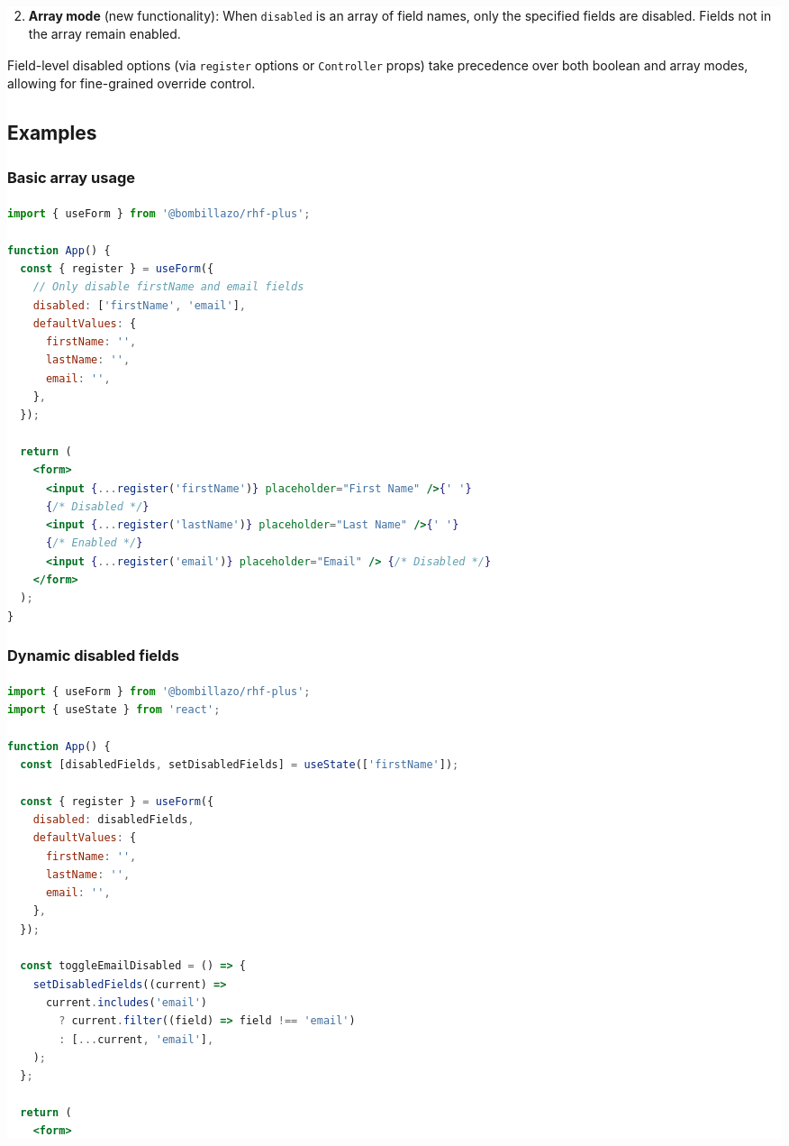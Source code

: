 2. **Array mode** (new functionality): When `disabled` is an array of field names, only the specified fields are disabled. Fields not in the array remain enabled.

Field-level disabled options (via `register` options or `Controller` props) take precedence over both boolean and array modes, allowing for fine-grained override control.

## Examples

### Basic array usage

```jsx
import { useForm } from '@bombillazo/rhf-plus';

function App() {
  const { register } = useForm({
    // Only disable firstName and email fields
    disabled: ['firstName', 'email'],
    defaultValues: {
      firstName: '',
      lastName: '',
      email: '',
    },
  });

  return (
    <form>
      <input {...register('firstName')} placeholder="First Name" />{' '}
      {/* Disabled */}
      <input {...register('lastName')} placeholder="Last Name" />{' '}
      {/* Enabled */}
      <input {...register('email')} placeholder="Email" /> {/* Disabled */}
    </form>
  );
}
```

### Dynamic disabled fields

```jsx
import { useForm } from '@bombillazo/rhf-plus';
import { useState } from 'react';

function App() {
  const [disabledFields, setDisabledFields] = useState(['firstName']);

  const { register } = useForm({
    disabled: disabledFields,
    defaultValues: {
      firstName: '',
      lastName: '',
      email: '',
    },
  });

  const toggleEmailDisabled = () => {
    setDisabledFields((current) =>
      current.includes('email')
        ? current.filter((field) => field !== 'email')
        : [...current, 'email'],
    );
  };

  return (
    <form>
```